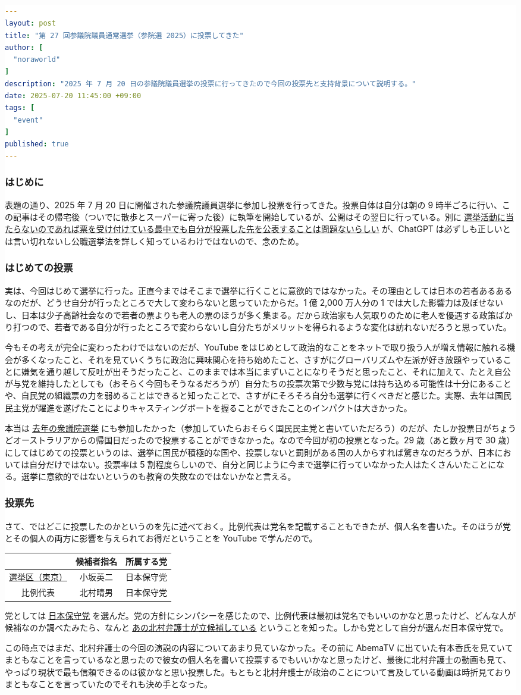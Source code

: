 ```yaml
---
layout: post
title: "第 27 回参議院議員通常選挙（参院選 2025）に投票してきた"
author: [
  "noraworld"
]
description: "2025 年 7 月 20 日の参議院議員選挙の投票に行ってきたので今回の投票先と支持背景について説明する。"
date: 2025-07-20 11:45:00 +09:00
tags: [
  "event"
]
published: true
---
```


### はじめに
表題の通り、2025 年 7 月 20 日に開催された参議院議員選挙に参加し投票を行ってきた。投票自体は自分は朝の 9 時半ごろに行い、この記事はその帰宅後（ついでに散歩とスーパーに寄った後）に執筆を開始しているが、公開はその翌日に行っている。別に [選挙活動に当たらないのであれば票を受け付けている最中でも自分が投票した先を公表することは問題ないらしい](https://chatgpt.com/share/687b60e0-d8f4-8004-ab7a-08bd07e7d96c) が、ChatGPT は必ずしも正しいとは言い切れないし公職選挙法を詳しく知っているわけではないので、念のため。

### はじめての投票
実は、今回はじめて選挙に行った。正直今まではそこまで選挙に行くことに意欲的ではなかった。その理由としては日本の若者あるあるなのだが、どうせ自分が行ったところで大して変わらないと思っていたからだ。1 億 2,000 万人分の 1 では大した影響力は及ぼせないし、日本は少子高齢社会なので若者の票よりも老人の票のほうが多く集まる。だから政治家も人気取りのために老人を優遇する政策ばかり打つので、若者である自分が行ったところで変わらないし自分たちがメリットを得られるような変化は訪れないだろうと思っていた。

今もその考えが完全に変わったわけではないのだが、YouTube をはじめとして政治的なことをネットで取り扱う人が増え情報に触れる機会が多くなったこと、それを見ていくうちに政治に興味関心を持ち始めたこと、さすがにグローバリズムや左派が好き放題やっていることに嫌気を通り越して反吐が出そうだったこと、このままでは本当にまずいことになりそうだと思ったこと、それに加えて、たとえ自公が与党を維持したとしても（おそらく今回もそうなるだろうが）自分たちの投票次第で少数与党には持ち込める可能性は十分にあることや、自民党の組織票の力を弱めることはできると知ったことで、さすがにそろそろ自分も選挙に行くべきだと感じた。実際、去年は国民民主党が躍進を遂げたことによりキャスティングボートを握ることができたことのインパクトは大きかった。

本当は [去年の衆議院選挙](https://www.nhk.or.jp/senkyo/database/shugiin/) にも参加したかった（参加していたらおそらく国民民主党と書いていただろう）のだが、たしか投票日がちょうどオーストラリアからの帰国日だったので投票することができなかった。なので今回が初の投票となった。29 歳（あと数ヶ月で 30 歳）にしてはじめての投票というのは、選挙に国民が積極的な国や、投票しないと罰則がある国の人からすれば驚きなのだろうが、日本においては自分だけではない。投票率は 5 割程度らしいので、自分と同じように今まで選挙に行っていなかった人はたくさんいたことになる。選挙に意欲的ではないというのも教育の失敗なのではないかなと言える。

### 投票先
さて、ではどこに投票したのかというのを先に述べておく。比例代表は党名を記載することもできたが、個人名を書いた。そのほうが党とその個人の両方に影響を与えられてお得だということを YouTube で学んだので。

|       | 候補者指名 | 所属する党 |
| :---: | :------: | :-------: |
| [選挙区（東京）](https://www.nhk.or.jp/senkyo/database/sangiin/13/) | 小坂英二 | 日本保守党 |
| 比例代表 | 北村晴男 | 日本保守党 |

党としては [日本保守党](https://hoshuto.jp/) を選んだ。党の方針にシンパシーを感じたので、比例代表は最初は党名でもいいのかなと思ったけど、どんな人が候補なのか調べたみたら、なんと [あの北村弁護士が立候補している](https://www.nhk.or.jp/senkyo/database/sangiin/00/hmb12_245.html) ということを知った。しかも党として自分が選んだ日本保守党で。

この時点ではまだ、北村弁護士の今回の演説の内容についてあまり見ていなかった。その前に AbemaTV に出ていた有本香氏を見ていてまともなことを言っているなと思ったので彼女の個人名を書いて投票するでもいいかなと思ったけど、最後に北村弁護士の動画も見て、やっぱり現状で最も信頼できるのは彼かなと思い投票した。もともと北村弁護士が政治のことについて言及している動画は時折見ておりまともなことを言っていたのでそれも決め手となった。
